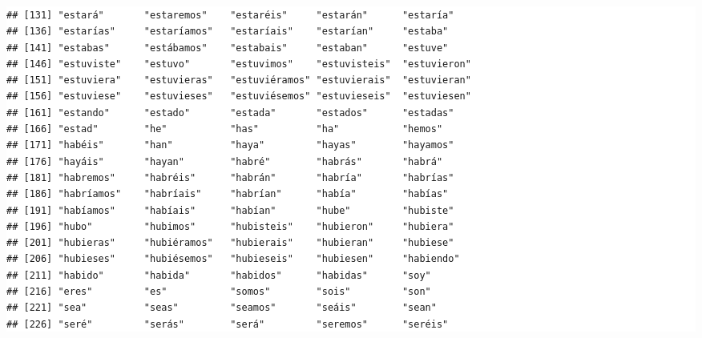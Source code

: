     ## [131] "estará"       "estaremos"    "estaréis"     "estarán"      "estaría"     
    ## [136] "estarías"     "estaríamos"   "estaríais"    "estarían"     "estaba"      
    ## [141] "estabas"      "estábamos"    "estabais"     "estaban"      "estuve"      
    ## [146] "estuviste"    "estuvo"       "estuvimos"    "estuvisteis"  "estuvieron"  
    ## [151] "estuviera"    "estuvieras"   "estuviéramos" "estuvierais"  "estuvieran"  
    ## [156] "estuviese"    "estuvieses"   "estuviésemos" "estuvieseis"  "estuviesen"  
    ## [161] "estando"      "estado"       "estada"       "estados"      "estadas"     
    ## [166] "estad"        "he"           "has"          "ha"           "hemos"       
    ## [171] "habéis"       "han"          "haya"         "hayas"        "hayamos"     
    ## [176] "hayáis"       "hayan"        "habré"        "habrás"       "habrá"       
    ## [181] "habremos"     "habréis"      "habrán"       "habría"       "habrías"     
    ## [186] "habríamos"    "habríais"     "habrían"      "había"        "habías"      
    ## [191] "habíamos"     "habíais"      "habían"       "hube"         "hubiste"     
    ## [196] "hubo"         "hubimos"      "hubisteis"    "hubieron"     "hubiera"     
    ## [201] "hubieras"     "hubiéramos"   "hubierais"    "hubieran"     "hubiese"     
    ## [206] "hubieses"     "hubiésemos"   "hubieseis"    "hubiesen"     "habiendo"    
    ## [211] "habido"       "habida"       "habidos"      "habidas"      "soy"         
    ## [216] "eres"         "es"           "somos"        "sois"         "son"         
    ## [221] "sea"          "seas"         "seamos"       "seáis"        "sean"        
    ## [226] "seré"         "serás"        "será"         "seremos"      "seréis"      
